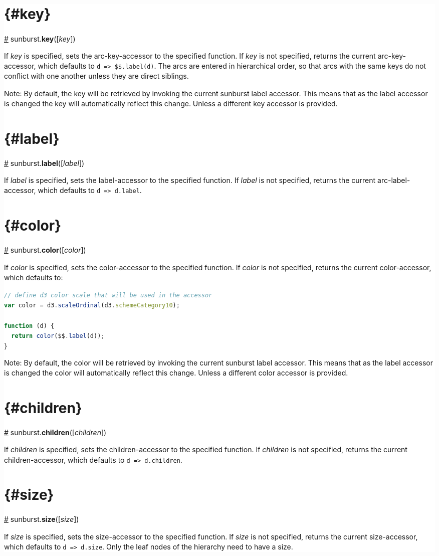 # {#key}
[#](#key) sunburst.**key**([*key*])

If *key* is specified, sets the arc-key-accessor to the specified function. If *key* is not specified, returns the current arc-key-accessor, which defaults to `d => $$.label(d)`. The arcs are entered in hierarchical order, so that arcs with the same keys do not conflict with one another unless they are direct siblings.

Note: By default, the key will be retrieved by invoking the current sunburst label accessor. This means that as the label accessor is changed the key will automatically reflect this change. Unless a different key accessor is provided.

# {#label}
[#](#label) sunburst.**label**([*label*])

If *label* is specified, sets the label-accessor to the specified function. If *label* is not specified, returns the current arc-label-accessor, which defaults to `d => d.label`.

# {#color}
[#](#color) sunburst.**color**([*color*])

If *color* is specified, sets the color-accessor to the specified function. If *color* is not specified, returns the current color-accessor, which defaults to:

```javascript
// define d3 color scale that will be used in the accessor
var color = d3.scaleOrdinal(d3.schemeCategory10);

function (d) {
  return color($$.label(d));
}
```

Note: By default, the color will be retrieved by invoking the current sunburst label accessor. This means that as the label accessor is changed the color will automatically reflect this change. Unless a different color accessor is provided.

# {#children}
[#](#children) sunburst.**children**([*children*])

If *children* is specified, sets the children-accessor to the specified function. If *children* is not specified, returns the current children-accessor, which defaults to `d => d.children`.

# {#size}
[#](#size) sunburst.**size**([*size*])

If *size* is specified, sets the size-accessor to the specified function. If *size* is not specified, returns the current size-accessor, which defaults to `d => d.size`. Only the leaf nodes of the hierarchy need to have a size.
